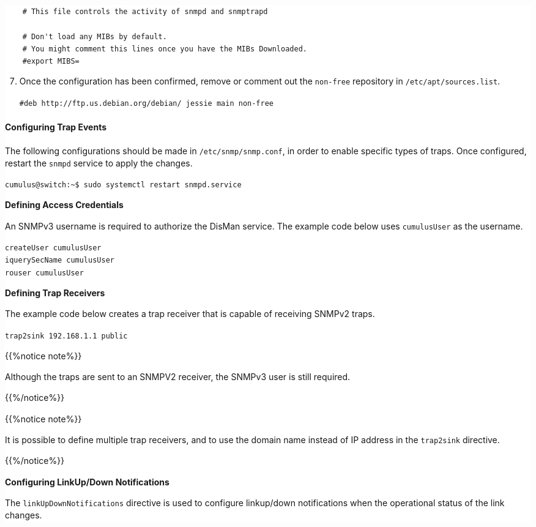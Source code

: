         # This file controls the activity of snmpd and snmptrapd
        
        # Don't load any MIBs by default.
        # You might comment this lines once you have the MIBs Downloaded.
        #export MIBS=

7.  Once the configuration has been confirmed, remove or comment out the
    `non-free` repository in `/etc/apt/sources.list`.
    
        #deb http://ftp.us.debian.org/debian/ jessie main non-free

#### Configuring Trap Events</span>

The following configurations should be made in `/etc/snmp/snmp.conf`, in
order to enable specific types of traps. Once configured, restart the
`snmpd` service to apply the changes.

    cumulus@switch:~$ sudo systemctl restart snmpd.service

**Defining Access Credentials**

An SNMPv3 username is required to authorize the DisMan service. The
example code below uses `cumulusUser` as the username.

    createUser cumulusUser
    iquerySecName cumulusUser
    rouser cumulusUser

**Defining Trap Receivers**

The example code below creates a trap receiver that is capable of
receiving SNMPv2 traps.

    trap2sink 192.168.1.1 public

{{%notice note%}}

Although the traps are sent to an SNMPV2 receiver, the SNMPv3 user is
still required.

{{%/notice%}}

{{%notice note%}}

It is possible to define multiple trap receivers, and to use the domain
name instead of IP address in the `trap2sink` directive.

{{%/notice%}}

**Configuring LinkUp/Down Notifications**

The `linkUpDownNotifications` directive is used to configure linkup/down
notifications when the operational status of the link changes.
